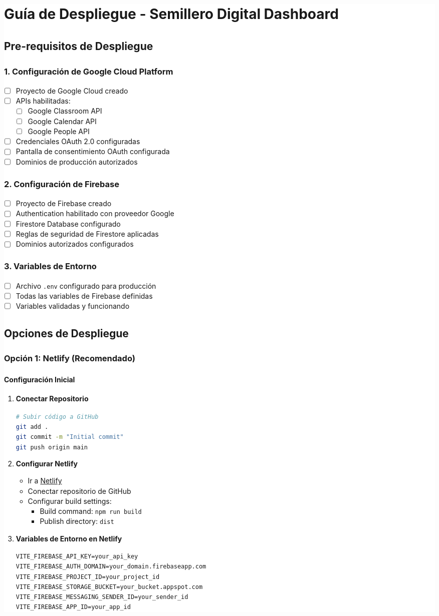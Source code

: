 # Guía de Despliegue - Semillero Digital Dashboard

## Pre-requisitos de Despliegue

### 1. Configuración de Google Cloud Platform
- [ ] Proyecto de Google Cloud creado
- [ ] APIs habilitadas:
  - [ ] Google Classroom API
  - [ ] Google Calendar API
  - [ ] Google People API
- [ ] Credenciales OAuth 2.0 configuradas
- [ ] Pantalla de consentimiento OAuth configurada
- [ ] Dominios de producción autorizados

### 2. Configuración de Firebase
- [ ] Proyecto de Firebase creado
- [ ] Authentication habilitado con proveedor Google
- [ ] Firestore Database configurado
- [ ] Reglas de seguridad de Firestore aplicadas
- [ ] Dominios autorizados configurados

### 3. Variables de Entorno
- [ ] Archivo `.env` configurado para producción
- [ ] Todas las variables de Firebase definidas
- [ ] Variables validadas y funcionando

## Opciones de Despliegue

### Opción 1: Netlify (Recomendado)

#### Configuración Inicial
1. **Conectar Repositorio**
   ```bash
   # Subir código a GitHub
   git add .
   git commit -m "Initial commit"
   git push origin main
   ```

2. **Configurar Netlify**
   - Ir a [Netlify](https://netlify.com)
   - Conectar repositorio de GitHub
   - Configurar build settings:
     - Build command: `npm run build`
     - Publish directory: `dist`

3. **Variables de Entorno en Netlify**
   ```
   VITE_FIREBASE_API_KEY=your_api_key
   VITE_FIREBASE_AUTH_DOMAIN=your_domain.firebaseapp.com
   VITE_FIREBASE_PROJECT_ID=your_project_id
   VITE_FIREBASE_STORAGE_BUCKET=your_bucket.appspot.com
   VITE_FIREBASE_MESSAGING_SENDER_ID=your_sender_id
   VITE_FIREBASE_APP_ID=your_app_id
   ```
